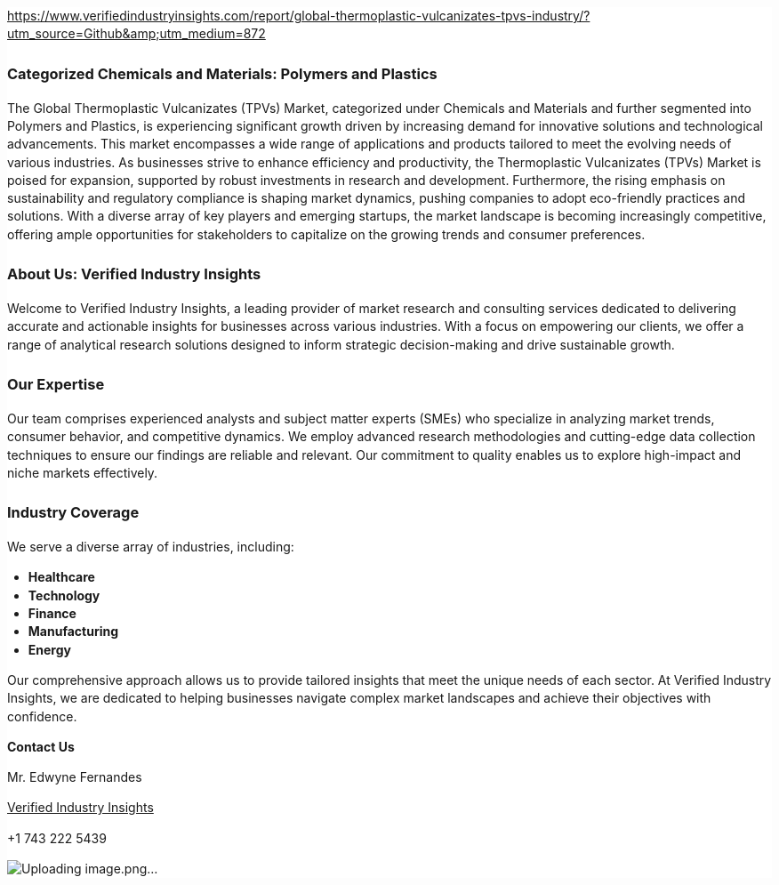 </strong><a href="https://www.verifiedindustryinsights.com/report/global-thermoplastic-vulcanizates-tpvs-industry/?utm_source=Github&amp;utm_medium=872">https://www.verifiedindustryinsights.com/report/global-thermoplastic-vulcanizates-tpvs-industry/?utm_source=Github&amp;utm_medium=872</a>&nbsp;</p><h3>Categorized Chemicals and Materials: Polymers and Plastics </h3><p>The Global Thermoplastic Vulcanizates (TPVs) Market, categorized under Chemicals and Materials and further segmented into Polymers and Plastics, is experiencing significant growth driven by increasing demand for innovative solutions and technological advancements. This market encompasses a wide range of applications and products tailored to meet the evolving needs of various industries. As businesses strive to enhance efficiency and productivity, the Thermoplastic Vulcanizates (TPVs) Market is poised for expansion, supported by robust investments in research and development. Furthermore, the rising emphasis on sustainability and regulatory compliance is shaping market dynamics, pushing companies to adopt eco-friendly practices and solutions. With a diverse array of key players and emerging startups, the market landscape is becoming increasingly competitive, offering ample opportunities for stakeholders to capitalize on the growing trends and consumer preferences.</p><h3>About Us: Verified Industry Insights</h3><p>Welcome to Verified Industry Insights, a leading provider of market research and consulting services dedicated to delivering accurate and actionable insights for businesses across various industries. With a focus on empowering our clients, we offer a range of analytical research solutions designed to inform strategic decision-making and drive sustainable growth.</p><h3>Our Expertise</h3><p>Our team comprises experienced analysts and subject matter experts (SMEs) who specialize in analyzing market trends, consumer behavior, and competitive dynamics. We employ advanced research methodologies and cutting-edge data collection techniques to ensure our findings are reliable and relevant. Our commitment to quality enables us to explore high-impact and niche markets effectively.</p><h3>Industry Coverage</h3><p>We serve a diverse array of industries, including:</p><ul><li><strong>Healthcare</strong></li><li><strong>Technology</strong></li><li><strong>Finance</strong></li><li><strong>Manufacturing</strong></li><li><strong>Energy</strong></li></ul><p>Our comprehensive approach allows us to provide tailored insights that meet the unique needs of each sector. At Verified Industry Insights, we are dedicated to helping businesses navigate complex market landscapes and achieve their objectives with confidence.</p><p><strong>Contact Us</strong></p><p>Mr. Edwyne Fernandes</p><p><a href="https://www.verifiedindustryinsights.com/">Verified Industry Insights</a></p><p>+1 743 222 5439</p>
![Uploading image.png…]()
